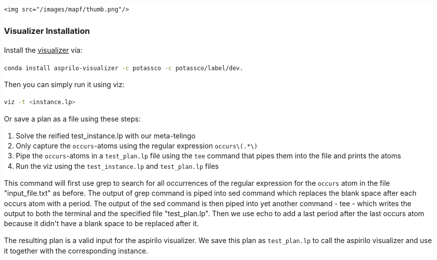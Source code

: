     <img src="/images/mapf/thumb.png"/>
</div>






### Visualizer Installation

Install the [visualizer](https://asprilo.github.io/visualizer/) via:
```bash
conda install asprilo-visualizer -c potassco -c potassco/label/dev.
```

Then you can simply run it using viz:

```bash
viz -t <instance.lp>
```

Or save a plan as a file using these steps:

1. Solve the reified test_instance.lp with our meta-telingo
2. Only capture the `occurs`-atoms using the regular expression `occurs\(.*\)`
3. Pipe the `occurs`-atoms in a `test_plan.lp` file using the `tee` command that pipes them into the file and prints the atoms
4. Run the viz using the `test_instance.lp` and `test_plan.lp` files

This command will first use grep to search for all occurrences of the regular expression for the `occurs` atom in the file "input_file.txt" as before. The output of grep command is piped into sed command which replaces the blank space after each occurs atom with a period. The output of the sed command is then piped into yet another command - tee - which writes the output to both the terminal and the specified file "test_plan.lp". Then we use echo to add a last period after the last occurs atom because it didn't have a blank space to be replaced after it. 

The resulting plan is a valid input for the aspirilo visualizer. We save this plan as `test_plan.lp` to call the aspirilo visualizer and use it together with the corresponding instance.
